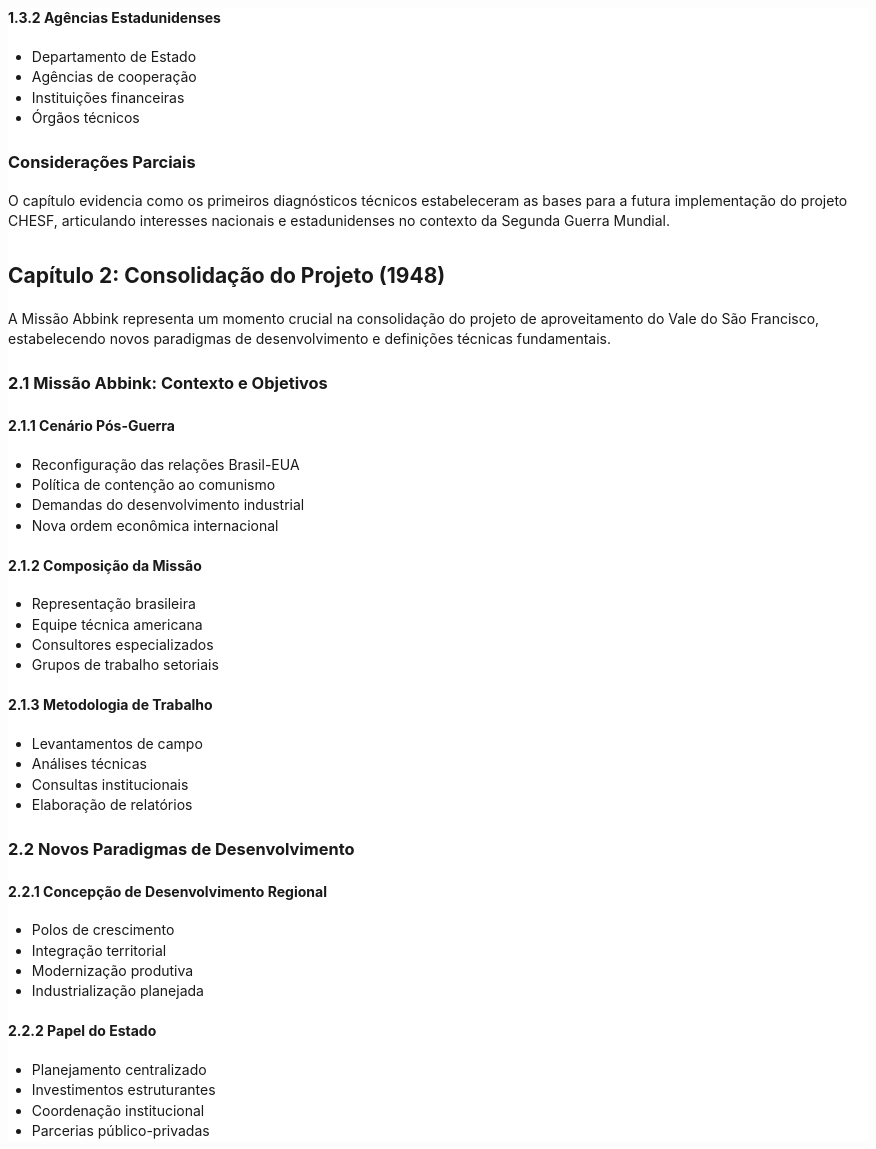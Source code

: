 #### 1.3.2 Agências Estadunidenses
- Departamento de Estado
- Agências de cooperação
- Instituições financeiras
- Órgãos técnicos

### Considerações Parciais

O capítulo evidencia como os primeiros diagnósticos técnicos estabeleceram as bases para a futura implementação do projeto CHESF, articulando interesses nacionais e estadunidenses no contexto da Segunda Guerra Mundial. 

## Capítulo 2: Consolidação do Projeto (1948)

A Missão Abbink representa um momento crucial na consolidação do projeto de aproveitamento do Vale do São Francisco, estabelecendo novos paradigmas de desenvolvimento e definições técnicas fundamentais.

### 2.1 Missão Abbink: Contexto e Objetivos

#### 2.1.1 Cenário Pós-Guerra
- Reconfiguração das relações Brasil-EUA
- Política de contenção ao comunismo
- Demandas do desenvolvimento industrial
- Nova ordem econômica internacional

#### 2.1.2 Composição da Missão
- Representação brasileira
- Equipe técnica americana
- Consultores especializados
- Grupos de trabalho setoriais

#### 2.1.3 Metodologia de Trabalho
- Levantamentos de campo
- Análises técnicas
- Consultas institucionais
- Elaboração de relatórios

### 2.2 Novos Paradigmas de Desenvolvimento

#### 2.2.1 Concepção de Desenvolvimento Regional
- Polos de crescimento
- Integração territorial
- Modernização produtiva
- Industrialização planejada

#### 2.2.2 Papel do Estado
- Planejamento centralizado
- Investimentos estruturantes
- Coordenação institucional
- Parcerias público-privadas
